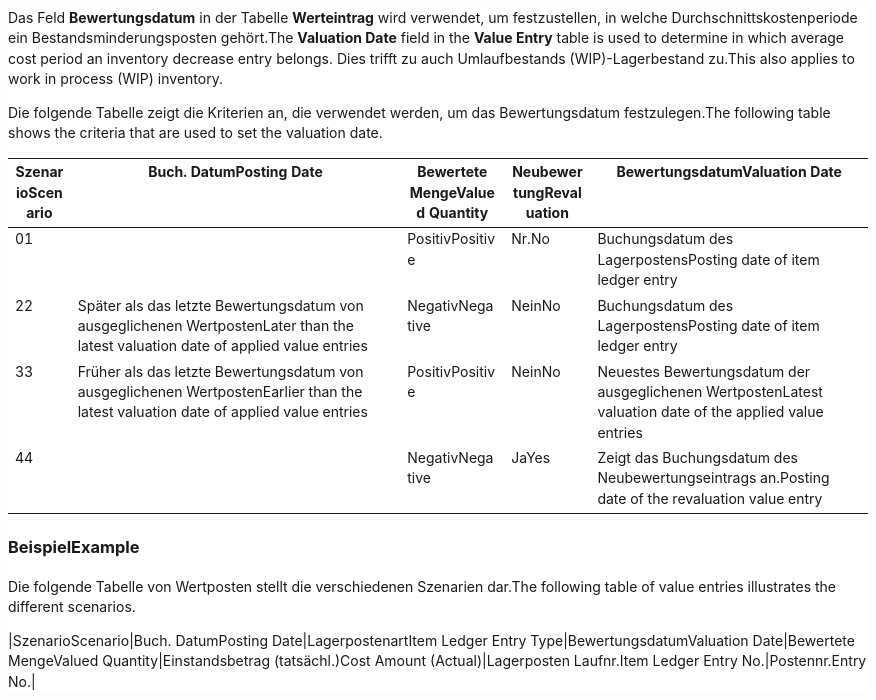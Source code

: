  <span data-ttu-id="6b121-341">Das Feld **Bewertungsdatum** in der Tabelle **Werteintrag** wird verwendet, um festzustellen, in welche Durchschnittskostenperiode ein Bestandsminderungsposten gehört.</span><span class="sxs-lookup"><span data-stu-id="6b121-341">The **Valuation Date** field in the **Value Entry** table is used to determine in which average cost period an inventory decrease entry belongs.</span></span> <span data-ttu-id="6b121-342">Dies trifft zu auch Umlaufbestands (WIP)-Lagerbestand zu.</span><span class="sxs-lookup"><span data-stu-id="6b121-342">This also applies to work in process (WIP) inventory.</span></span>  

 <span data-ttu-id="6b121-343">Die folgende Tabelle zeigt die Kriterien an, die verwendet werden, um das Bewertungsdatum festzulegen.</span><span class="sxs-lookup"><span data-stu-id="6b121-343">The following table shows the criteria that are used to set the valuation date.</span></span>  

|<span data-ttu-id="6b121-344">Szenario</span><span class="sxs-lookup"><span data-stu-id="6b121-344">Scenario</span></span>|<span data-ttu-id="6b121-345">Buch. Datum</span><span class="sxs-lookup"><span data-stu-id="6b121-345">Posting Date</span></span>|<span data-ttu-id="6b121-346">Bewertete Menge</span><span class="sxs-lookup"><span data-stu-id="6b121-346">Valued Quantity</span></span>|<span data-ttu-id="6b121-347">Neubewertung</span><span class="sxs-lookup"><span data-stu-id="6b121-347">Revaluation</span></span>|<span data-ttu-id="6b121-348">Bewertungsdatum</span><span class="sxs-lookup"><span data-stu-id="6b121-348">Valuation Date</span></span>|  
|--------------|-------------------------------------|-----------------------------------------|-----------------|-----------------------------------------|  
|<span data-ttu-id="6b121-349">0</span><span class="sxs-lookup"><span data-stu-id="6b121-349">1</span></span>||<span data-ttu-id="6b121-350">Positiv</span><span class="sxs-lookup"><span data-stu-id="6b121-350">Positive</span></span>|<span data-ttu-id="6b121-351">Nr.</span><span class="sxs-lookup"><span data-stu-id="6b121-351">No</span></span>|<span data-ttu-id="6b121-352">Buchungsdatum des Lagerpostens</span><span class="sxs-lookup"><span data-stu-id="6b121-352">Posting date of item ledger entry</span></span>|  
|<span data-ttu-id="6b121-353">2</span><span class="sxs-lookup"><span data-stu-id="6b121-353">2</span></span>|<span data-ttu-id="6b121-354">Später als das letzte Bewertungsdatum von ausgeglichenen Wertposten</span><span class="sxs-lookup"><span data-stu-id="6b121-354">Later than the latest valuation date of applied value entries</span></span>|<span data-ttu-id="6b121-355">Negativ</span><span class="sxs-lookup"><span data-stu-id="6b121-355">Negative</span></span>|<span data-ttu-id="6b121-356">Nein</span><span class="sxs-lookup"><span data-stu-id="6b121-356">No</span></span>|<span data-ttu-id="6b121-357">Buchungsdatum des Lagerpostens</span><span class="sxs-lookup"><span data-stu-id="6b121-357">Posting date of item ledger entry</span></span>|  
|<span data-ttu-id="6b121-358">3</span><span class="sxs-lookup"><span data-stu-id="6b121-358">3</span></span>|<span data-ttu-id="6b121-359">Früher als das letzte Bewertungsdatum von ausgeglichenen Wertposten</span><span class="sxs-lookup"><span data-stu-id="6b121-359">Earlier than the latest valuation date of applied value entries</span></span>|<span data-ttu-id="6b121-360">Positiv</span><span class="sxs-lookup"><span data-stu-id="6b121-360">Positive</span></span>|<span data-ttu-id="6b121-361">Nein</span><span class="sxs-lookup"><span data-stu-id="6b121-361">No</span></span>|<span data-ttu-id="6b121-362">Neuestes Bewertungsdatum der ausgeglichenen Wertposten</span><span class="sxs-lookup"><span data-stu-id="6b121-362">Latest valuation date of the applied value entries</span></span>|  
|<span data-ttu-id="6b121-363">4</span><span class="sxs-lookup"><span data-stu-id="6b121-363">4</span></span>||<span data-ttu-id="6b121-364">Negativ</span><span class="sxs-lookup"><span data-stu-id="6b121-364">Negative</span></span>|<span data-ttu-id="6b121-365">Ja</span><span class="sxs-lookup"><span data-stu-id="6b121-365">Yes</span></span>|<span data-ttu-id="6b121-366">Zeigt das Buchungsdatum des Neubewertungseintrags an.</span><span class="sxs-lookup"><span data-stu-id="6b121-366">Posting date of the revaluation value entry</span></span>|  

### <a name="example"></a><span data-ttu-id="6b121-367">Beispiel</span><span class="sxs-lookup"><span data-stu-id="6b121-367">Example</span></span>  
 <span data-ttu-id="6b121-368">Die folgende Tabelle von Wertposten stellt die verschiedenen Szenarien dar.</span><span class="sxs-lookup"><span data-stu-id="6b121-368">The following table of value entries illustrates the different scenarios.</span></span>  

|<span data-ttu-id="6b121-369">Szenario</span><span class="sxs-lookup"><span data-stu-id="6b121-369">Scenario</span></span>|<span data-ttu-id="6b121-370">Buch. Datum</span><span class="sxs-lookup"><span data-stu-id="6b121-370">Posting Date</span></span>|<span data-ttu-id="6b121-371">Lagerpostenart</span><span class="sxs-lookup"><span data-stu-id="6b121-371">Item Ledger Entry Type</span></span>|<span data-ttu-id="6b121-372">Bewertungsdatum</span><span class="sxs-lookup"><span data-stu-id="6b121-372">Valuation Date</span></span>|<span data-ttu-id="6b121-373">Bewertete Menge</span><span class="sxs-lookup"><span data-stu-id="6b121-373">Valued Quantity</span></span>|<span data-ttu-id="6b121-374">Einstandsbetrag (tatsächl.)</span><span class="sxs-lookup"><span data-stu-id="6b121-374">Cost Amount (Actual)</span></span>|<span data-ttu-id="6b121-375">Lagerposten Laufnr.</span><span class="sxs-lookup"><span data-stu-id="6b121-375">Item Ledger Entry No.</span></span>|<span data-ttu-id="6b121-376">Postennr.</span><span class="sxs-lookup"><span data-stu-id="6b121-376">Entry No.</span></span>|  